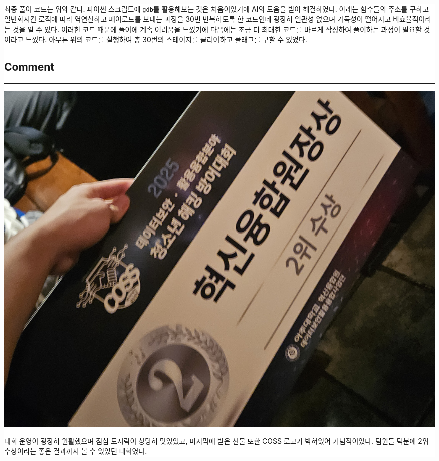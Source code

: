 최종 풀이 코드는 위와 같다. 파이썬 스크립트에 `gdb`를 활용해보는 것은 처음이었기에 AI의 도움을 받아 해결하였다. 아래는 함수들의 주소를 구하고 일반화시킨 로직에 따라 역연산하고 페이로드를 보내는 과정을 30번 반복하도록 한 코드인데 굉장히 일관성 없으며 가독성이 떨어지고 비효율적이라는 것을 알 수 있다. 이러한 코드 때문에 풀이에 계속 어려움을 느꼈기에 다음에는 조금 더 최대한 코드를 바르게 작성하여 풀이하는 과정이 필요할 것이라고 느꼈다. 아무튼 위의 코드를 실행하여 총 30번의 스테이지를 클리어하고 플래그를 구할 수 있었다.

## Comment
---

![Image](./img/second.jpg)

대회 운영이 굉장히 원활했으며 점심 도시락이 상당히 맛있었고, 마지막에 받은 선물 또한 COSS 로고가 박혀있어 기념적이었다. 팀원들 덕분에 2위 수상이라는 좋은 결과까지 볼 수 있었던 대회였다.
